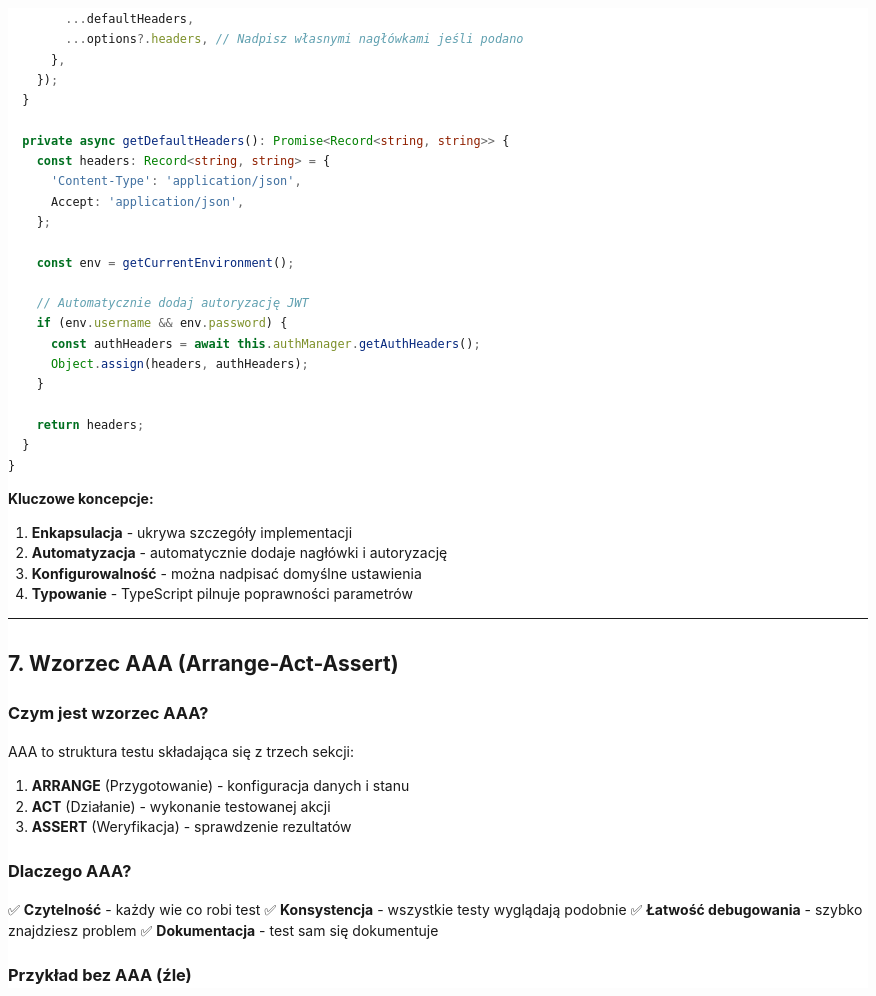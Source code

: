 ```typescript
        ...defaultHeaders,
        ...options?.headers, // Nadpisz własnymi nagłówkami jeśli podano
      },
    });
  }

  private async getDefaultHeaders(): Promise<Record<string, string>> {
    const headers: Record<string, string> = {
      'Content-Type': 'application/json',
      Accept: 'application/json',
    };

    const env = getCurrentEnvironment();

    // Automatycznie dodaj autoryzację JWT
    if (env.username && env.password) {
      const authHeaders = await this.authManager.getAuthHeaders();
      Object.assign(headers, authHeaders);
    }

    return headers;
  }
}
```

**Kluczowe koncepcje:**

1. **Enkapsulacja** - ukrywa szczegóły implementacji
2. **Automatyzacja** - automatycznie dodaje nagłówki i autoryzację
3. **Konfigurowalność** - można nadpisać domyślne ustawienia
4. **Typowanie** - TypeScript pilnuje poprawności parametrów

---

## 7. Wzorzec AAA (Arrange-Act-Assert)

### Czym jest wzorzec AAA?

AAA to struktura testu składająca się z trzech sekcji:

1. **ARRANGE** (Przygotowanie) - konfiguracja danych i stanu
2. **ACT** (Działanie) - wykonanie testowanej akcji
3. **ASSERT** (Weryfikacja) - sprawdzenie rezultatów

### Dlaczego AAA?

✅ **Czytelność** - każdy wie co robi test
✅ **Konsystencja** - wszystkie testy wyglądają podobnie
✅ **Łatwość debugowania** - szybko znajdziesz problem
✅ **Dokumentacja** - test sam się dokumentuje

### Przykład bez AAA (źle)
